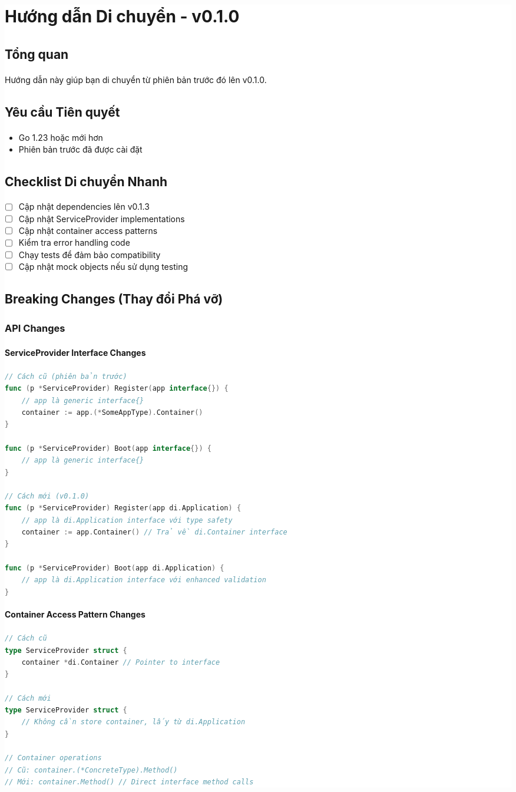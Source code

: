# Hướng dẫn Di chuyển - v0.1.0

## Tổng quan
Hướng dẫn này giúp bạn di chuyển từ phiên bản trước đó lên v0.1.0.

## Yêu cầu Tiên quyết
- Go 1.23 hoặc mới hơn
- Phiên bản trước đã được cài đặt

## Checklist Di chuyển Nhanh
- [ ] Cập nhật dependencies lên v0.1.3
- [ ] Cập nhật ServiceProvider implementations
- [ ] Cập nhật container access patterns
- [ ] Kiểm tra error handling code
- [ ] Chạy tests để đảm bảo compatibility
- [ ] Cập nhật mock objects nếu sử dụng testing

## Breaking Changes (Thay đổi Phá vỡ)

### API Changes
#### ServiceProvider Interface Changes
```go
// Cách cũ (phiên bản trước)
func (p *ServiceProvider) Register(app interface{}) {
    // app là generic interface{}
    container := app.(*SomeAppType).Container()
}

func (p *ServiceProvider) Boot(app interface{}) {
    // app là generic interface{}
}

// Cách mới (v0.1.0)
func (p *ServiceProvider) Register(app di.Application) {
    // app là di.Application interface với type safety
    container := app.Container() // Trả về di.Container interface
}

func (p *ServiceProvider) Boot(app di.Application) {
    // app là di.Application interface với enhanced validation
}
```

#### Container Access Pattern Changes
```go
// Cách cũ
type ServiceProvider struct {
    container *di.Container // Pointer to interface
}

// Cách mới
type ServiceProvider struct {
    // Không cần store container, lấy từ di.Application
}

// Container operations
// Cũ: container.(*ConcreteType).Method()
// Mới: container.Method() // Direct interface method calls
```
